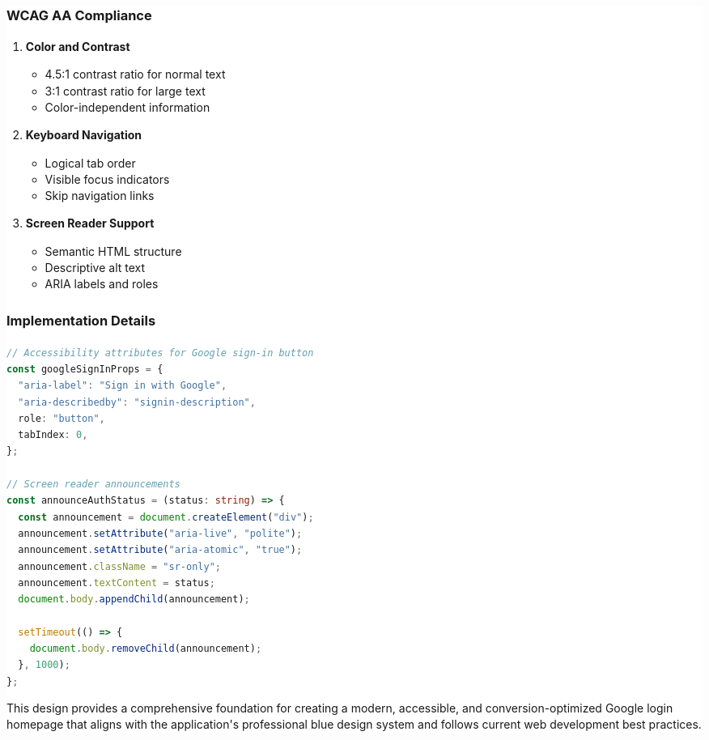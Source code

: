 ### WCAG AA Compliance

1. **Color and Contrast**
   - 4.5:1 contrast ratio for normal text
   - 3:1 contrast ratio for large text
   - Color-independent information

2. **Keyboard Navigation**
   - Logical tab order
   - Visible focus indicators
   - Skip navigation links

3. **Screen Reader Support**
   - Semantic HTML structure
   - Descriptive alt text
   - ARIA labels and roles

### Implementation Details

```typescript
// Accessibility attributes for Google sign-in button
const googleSignInProps = {
  "aria-label": "Sign in with Google",
  "aria-describedby": "signin-description",
  role: "button",
  tabIndex: 0,
};

// Screen reader announcements
const announceAuthStatus = (status: string) => {
  const announcement = document.createElement("div");
  announcement.setAttribute("aria-live", "polite");
  announcement.setAttribute("aria-atomic", "true");
  announcement.className = "sr-only";
  announcement.textContent = status;
  document.body.appendChild(announcement);

  setTimeout(() => {
    document.body.removeChild(announcement);
  }, 1000);
};
```

This design provides a comprehensive foundation for creating a modern, accessible, and conversion-optimized Google login homepage that aligns with the application's professional blue design system and follows current web development best practices.
